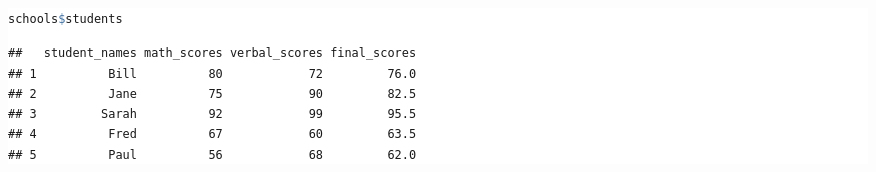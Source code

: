 ``` r
schools$students
```

    ##   student_names math_scores verbal_scores final_scores
    ## 1          Bill          80            72         76.0
    ## 2          Jane          75            90         82.5
    ## 3         Sarah          92            99         95.5
    ## 4          Fred          67            60         63.5
    ## 5          Paul          56            68         62.0
